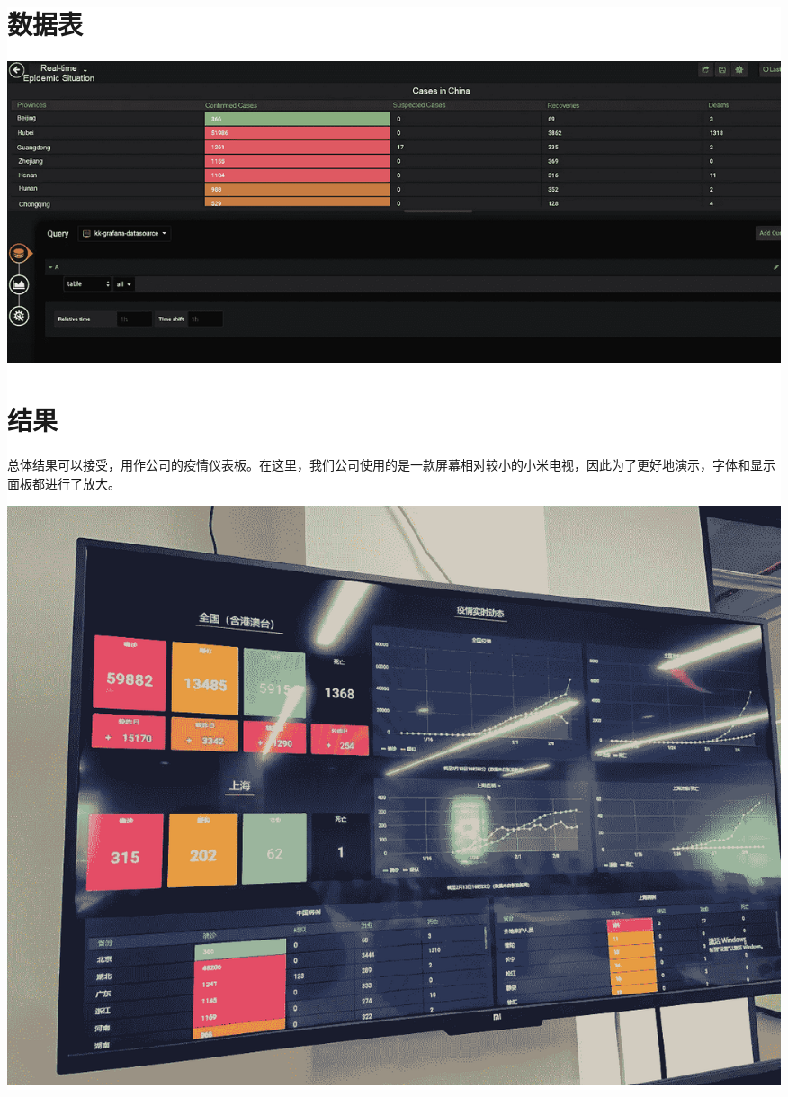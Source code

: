 # 数据表

![](img/2f090bfd135064bb019333d1b84dd1c0.png)

# 结果

总体结果可以接受，用作公司的疫情仪表板。在这里，我们公司使用的是一款屏幕相对较小的小米电视，因此为了更好地演示，字体和显示面板都进行了放大。

![](img/0215aef90c32df610008e47dc9968e51.png)
